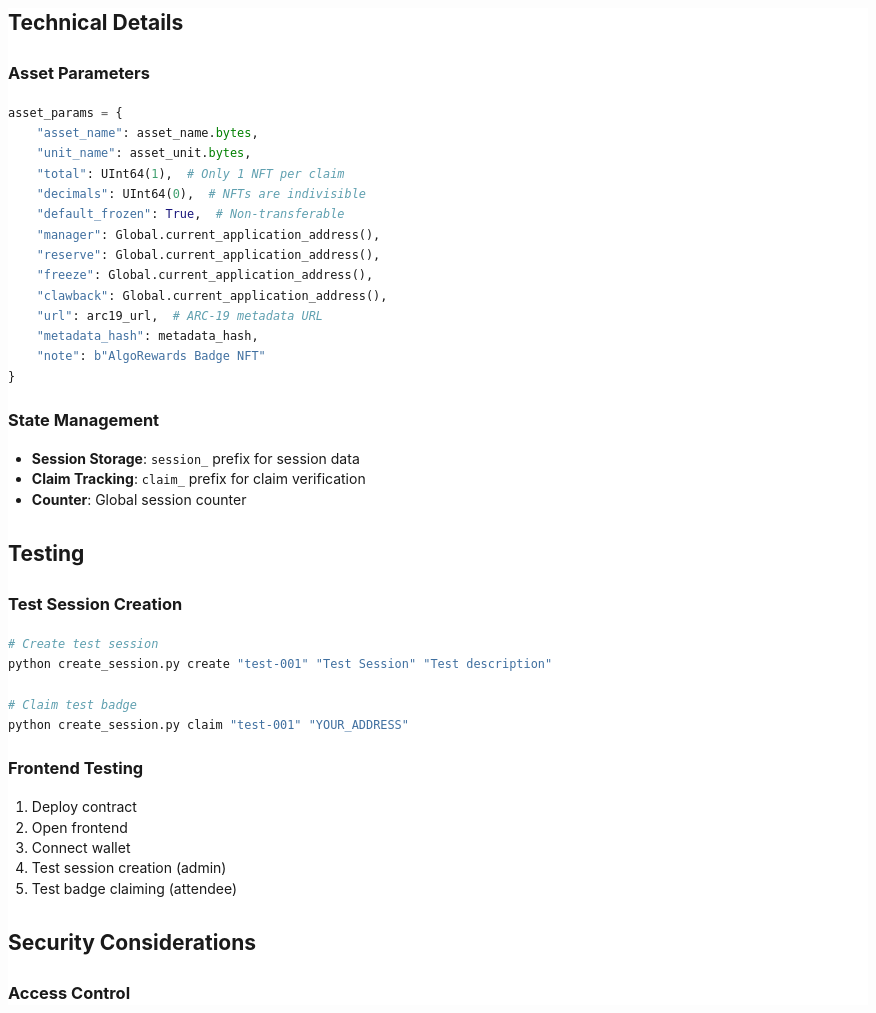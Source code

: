 ## Technical Details

### Asset Parameters

```python
asset_params = {
    "asset_name": asset_name.bytes,
    "unit_name": asset_unit.bytes,
    "total": UInt64(1),  # Only 1 NFT per claim
    "decimals": UInt64(0),  # NFTs are indivisible
    "default_frozen": True,  # Non-transferable
    "manager": Global.current_application_address(),
    "reserve": Global.current_application_address(),
    "freeze": Global.current_application_address(),
    "clawback": Global.current_application_address(),
    "url": arc19_url,  # ARC-19 metadata URL
    "metadata_hash": metadata_hash,
    "note": b"AlgoRewards Badge NFT"
}
```

### State Management

- **Session Storage**: `session_` prefix for session data
- **Claim Tracking**: `claim_` prefix for claim verification
- **Counter**: Global session counter

## Testing

### Test Session Creation

```bash
# Create test session
python create_session.py create "test-001" "Test Session" "Test description"

# Claim test badge
python create_session.py claim "test-001" "YOUR_ADDRESS"
```

### Frontend Testing

1. Deploy contract
2. Open frontend
3. Connect wallet
4. Test session creation (admin)
5. Test badge claiming (attendee)

## Security Considerations

### Access Control
